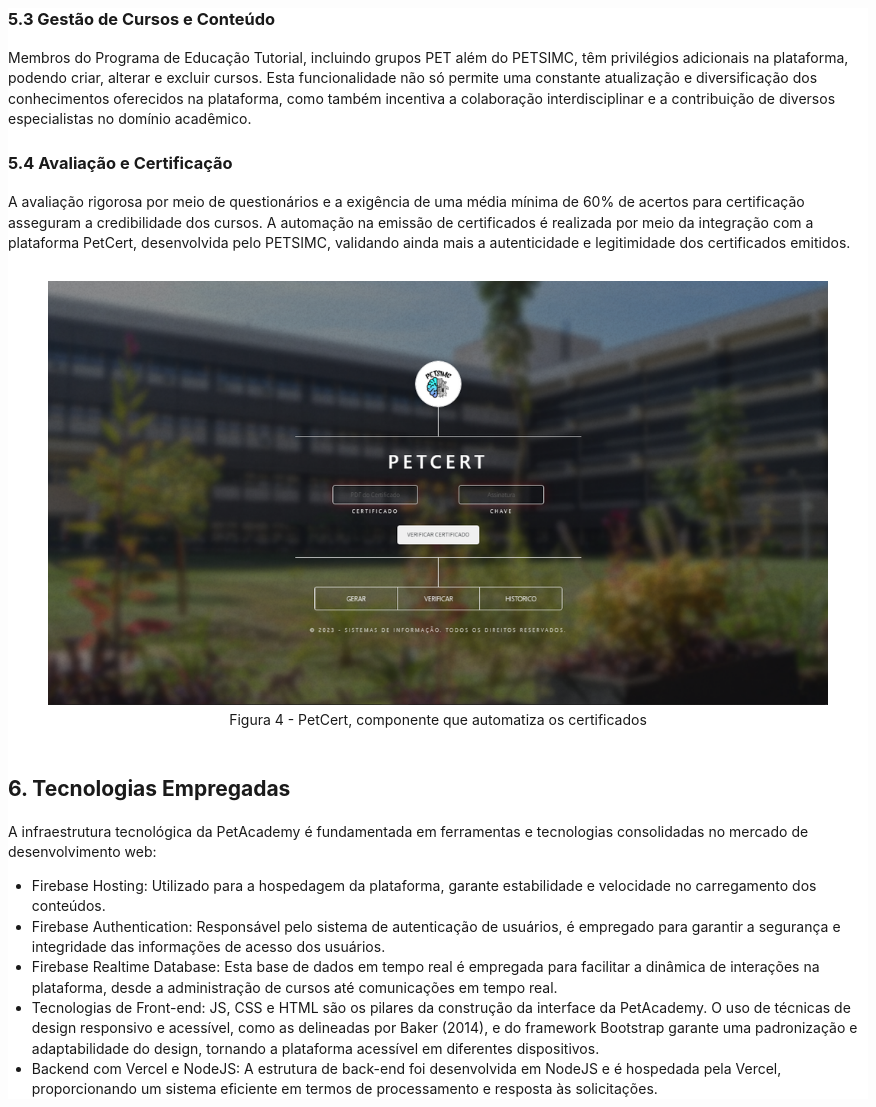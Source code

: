 ### 5.3 Gestão de Cursos e Conteúdo

Membros do Programa de Educação Tutorial, incluindo grupos PET além do PETSIMC, têm privilégios adicionais na plataforma, podendo criar, alterar e excluir cursos. Esta funcionalidade não só permite uma constante atualização e diversificação dos conhecimentos oferecidos na plataforma, como também incentiva a colaboração interdisciplinar e a contribuição de diversos especialistas no domínio acadêmico.

### 5.4 Avaliação e Certificação

A avaliação rigorosa por meio de questionários e a exigência de uma média mínima de 60% de acertos para certificação asseguram a credibilidade dos cursos. A automação na emissão de certificados é realizada por meio da integração com a plataforma PetCert, desenvolvida pelo PETSIMC, validando ainda mais a autenticidade e legitimidade dos certificados emitidos.

<figure style="display: inline-block;">
  <img src="/source/imgs/petcert.png" alt="Figura 4 - PetCert, componente que automatiza os certificados">
  <figcaption style="text-align: center;">Figura 4 - PetCert, componente que automatiza os certificados</figcaption>
</figure>

## 6. Tecnologias Empregadas

A infraestrutura tecnológica da PetAcademy é fundamentada em ferramentas e tecnologias consolidadas no mercado de desenvolvimento web:

- Firebase Hosting: Utilizado para a hospedagem da plataforma, garante estabilidade e velocidade no carregamento dos conteúdos.
- Firebase Authentication: Responsável pelo sistema de autenticação de usuários, é empregado para garantir a segurança e integridade das informações de acesso dos usuários.
- Firebase Realtime Database: Esta base de dados em tempo real é empregada para facilitar a dinâmica de interações na plataforma, desde a administração de cursos até comunicações em tempo real.
- Tecnologias de Front-end: JS, CSS e HTML são os pilares da construção da interface da PetAcademy. O uso de técnicas de design responsivo e acessível, como as delineadas por Baker (2014), e do framework Bootstrap garante uma padronização e adaptabilidade do design, tornando a plataforma acessível em diferentes dispositivos.
- Backend com Vercel e NodeJS: A estrutura de back-end foi desenvolvida em NodeJS e é hospedada pela Vercel, proporcionando um sistema eficiente em termos de processamento e resposta às solicitações.